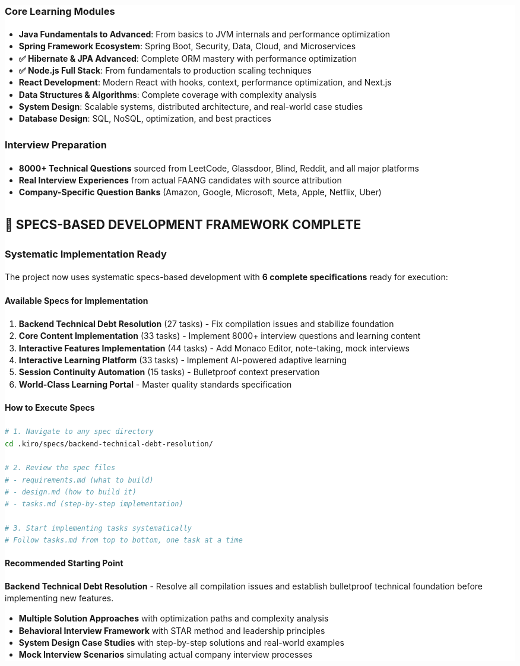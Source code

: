 ### Core Learning Modules
- **Java Fundamentals to Advanced**: From basics to JVM internals and performance optimization
- **Spring Framework Ecosystem**: Spring Boot, Security, Data, Cloud, and Microservices
- **✅ Hibernate & JPA Advanced**: Complete ORM mastery with performance optimization
- **✅ Node.js Full Stack**: From fundamentals to production scaling techniques
- **React Development**: Modern React with hooks, context, performance optimization, and Next.js
- **Data Structures & Algorithms**: Complete coverage with complexity analysis
- **System Design**: Scalable systems, distributed architecture, and real-world case studies
- **Database Design**: SQL, NoSQL, optimization, and best practices

### Interview Preparation
- **8000+ Technical Questions** sourced from LeetCode, Glassdoor, Blind, Reddit, and all major platforms
- **Real Interview Experiences** from actual FAANG candidates with source attribution
- **Company-Specific Question Banks** (Amazon, Google, Microsoft, Meta, Apple, Netflix, Uber)

## 🎯 **SPECS-BASED DEVELOPMENT FRAMEWORK COMPLETE**

### **Systematic Implementation Ready**
The project now uses systematic specs-based development with **6 complete specifications** ready for execution:

#### **Available Specs for Implementation**
1. **Backend Technical Debt Resolution** (27 tasks) - Fix compilation issues and stabilize foundation
2. **Core Content Implementation** (33 tasks) - Implement 8000+ interview questions and learning content  
3. **Interactive Features Implementation** (44 tasks) - Add Monaco Editor, note-taking, mock interviews
4. **Interactive Learning Platform** (33 tasks) - Implement AI-powered adaptive learning
5. **Session Continuity Automation** (15 tasks) - Bulletproof context preservation
6. **World-Class Learning Portal** - Master quality standards specification

#### **How to Execute Specs**
```bash
# 1. Navigate to any spec directory
cd .kiro/specs/backend-technical-debt-resolution/

# 2. Review the spec files
# - requirements.md (what to build)
# - design.md (how to build it)  
# - tasks.md (step-by-step implementation)

# 3. Start implementing tasks systematically
# Follow tasks.md from top to bottom, one task at a time
```

#### **Recommended Starting Point**
**Backend Technical Debt Resolution** - Resolve all compilation issues and establish bulletproof technical foundation before implementing new features.
- **Multiple Solution Approaches** with optimization paths and complexity analysis
- **Behavioral Interview Framework** with STAR method and leadership principles
- **System Design Case Studies** with step-by-step solutions and real-world examples
- **Mock Interview Scenarios** simulating actual company interview processes
